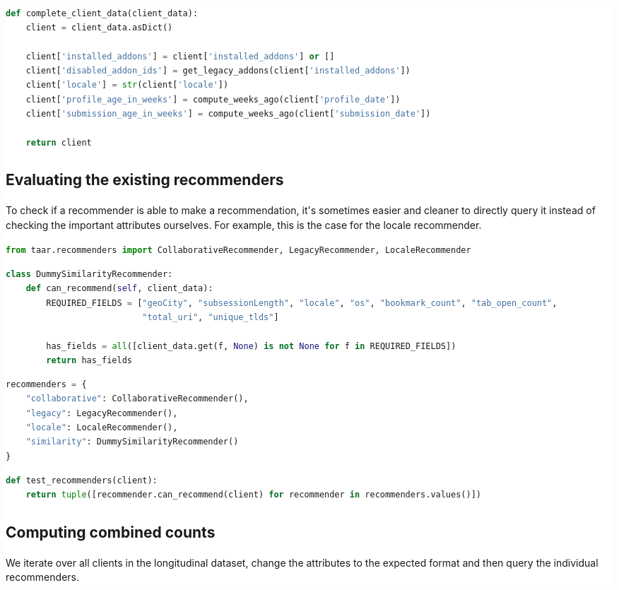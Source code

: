
```python
def complete_client_data(client_data):
    client = client_data.asDict()
    
    client['installed_addons'] = client['installed_addons'] or []
    client['disabled_addon_ids'] = get_legacy_addons(client['installed_addons'])
    client['locale'] = str(client['locale'])
    client['profile_age_in_weeks'] = compute_weeks_ago(client['profile_date'])
    client['submission_age_in_weeks'] = compute_weeks_ago(client['submission_date'])
    
    return client
```

## Evaluating the existing recommenders

To check if a recommender is able to make a recommendation, it's sometimes easier and cleaner to directly query it instead of checking the important attributes ourselves. For example, this is the case for the locale recommender.


```python
from taar.recommenders import CollaborativeRecommender, LegacyRecommender, LocaleRecommender
```


```python
class DummySimilarityRecommender:
    def can_recommend(self, client_data):
        REQUIRED_FIELDS = ["geoCity", "subsessionLength", "locale", "os", "bookmark_count", "tab_open_count",
                           "total_uri", "unique_tlds"]

        has_fields = all([client_data.get(f, None) is not None for f in REQUIRED_FIELDS])
        return has_fields
```


```python
recommenders = {
    "collaborative": CollaborativeRecommender(),
    "legacy": LegacyRecommender(),
    "locale": LocaleRecommender(),
    "similarity": DummySimilarityRecommender()
}
```


```python
def test_recommenders(client):
    return tuple([recommender.can_recommend(client) for recommender in recommenders.values()])
```

## Computing combined counts

We iterate over all clients in the longitudinal dataset, change the attributes to the expected format and then query the individual recommenders.
